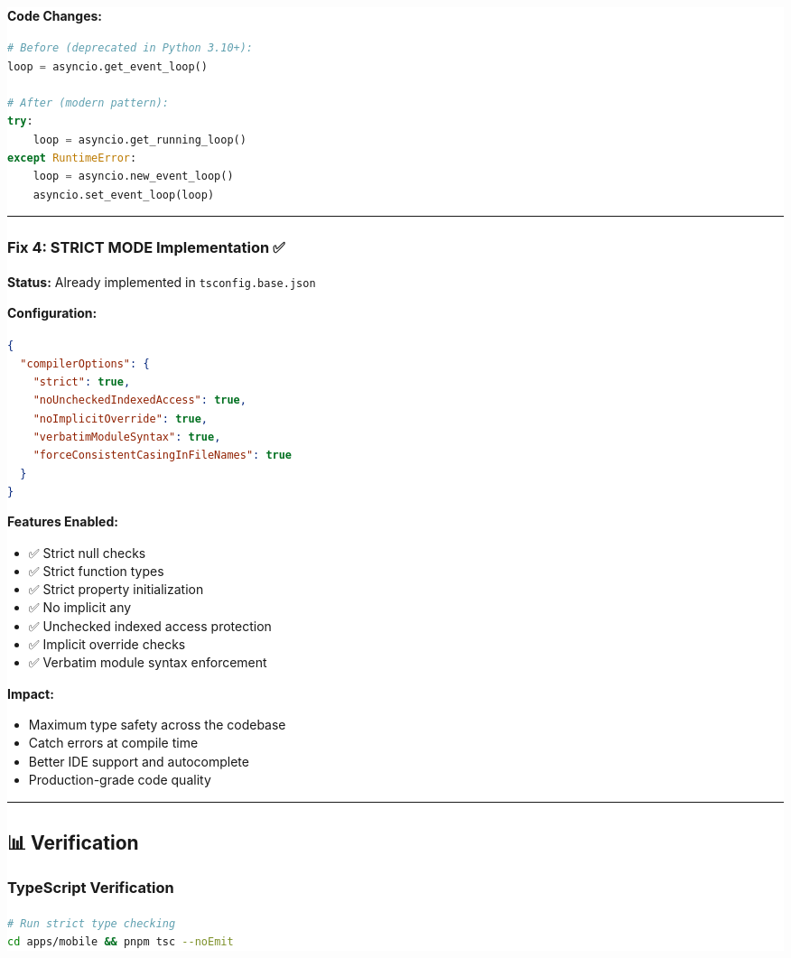 **Code Changes:**
```python
# Before (deprecated in Python 3.10+):
loop = asyncio.get_event_loop()

# After (modern pattern):
try:
    loop = asyncio.get_running_loop()
except RuntimeError:
    loop = asyncio.new_event_loop()
    asyncio.set_event_loop(loop)
```

---

### Fix 4: STRICT MODE Implementation ✅

**Status:** Already implemented in `tsconfig.base.json`

**Configuration:**
```json
{
  "compilerOptions": {
    "strict": true,
    "noUncheckedIndexedAccess": true,
    "noImplicitOverride": true,
    "verbatimModuleSyntax": true,
    "forceConsistentCasingInFileNames": true
  }
}
```

**Features Enabled:**
- ✅ Strict null checks
- ✅ Strict function types
- ✅ Strict property initialization
- ✅ No implicit any
- ✅ Unchecked indexed access protection
- ✅ Implicit override checks
- ✅ Verbatim module syntax enforcement

**Impact:**
- Maximum type safety across the codebase
- Catch errors at compile time
- Better IDE support and autocomplete
- Production-grade code quality

---

## 📊 Verification

### TypeScript Verification
```bash
# Run strict type checking
cd apps/mobile && pnpm tsc --noEmit
```
